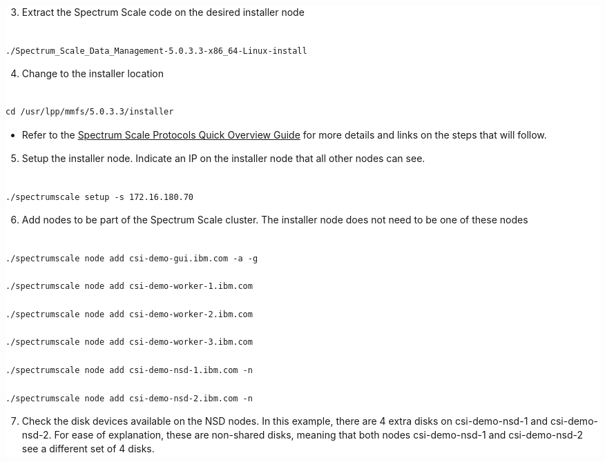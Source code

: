   

3) Extract the Spectrum Scale code on the desired installer node

```

./Spectrum_Scale_Data_Management-5.0.3.3-x86_64-Linux-install

```

  

4) Change to the installer location

```

cd /usr/lpp/mmfs/5.0.3.3/installer

```

  

- Refer to the [Spectrum Scale Protocols Quick Overview Guide](https://www.ibm.com/developerworks/community/wikis/home?lang=en#!/wiki/fa32927c-e904-49cc-a4cc-870bcc8e307c/page/Protocols%20Quick%20Overview%20for%20IBM%20Spectrum%20Scale) for more details and links on the steps that will follow.

  

5) Setup the installer node. Indicate an IP on the installer node that all other nodes can see.

```

./spectrumscale setup -s 172.16.180.70

```

  

6) Add nodes to be part of the Spectrum Scale cluster. The installer node does not need to be one of these nodes

```

./spectrumscale node add csi-demo-gui.ibm.com -a -g

./spectrumscale node add csi-demo-worker-1.ibm.com

./spectrumscale node add csi-demo-worker-2.ibm.com

./spectrumscale node add csi-demo-worker-3.ibm.com

./spectrumscale node add csi-demo-nsd-1.ibm.com -n

./spectrumscale node add csi-demo-nsd-2.ibm.com -n

```

  

7) Check the disk devices available on the NSD nodes. In this example, there are 4 extra disks on csi-demo-nsd-1 and csi-demo-nsd-2. For ease of explanation, these are non-shared disks, meaning that both nodes csi-demo-nsd-1 and csi-demo-nsd-2 see a different set of 4 disks.
